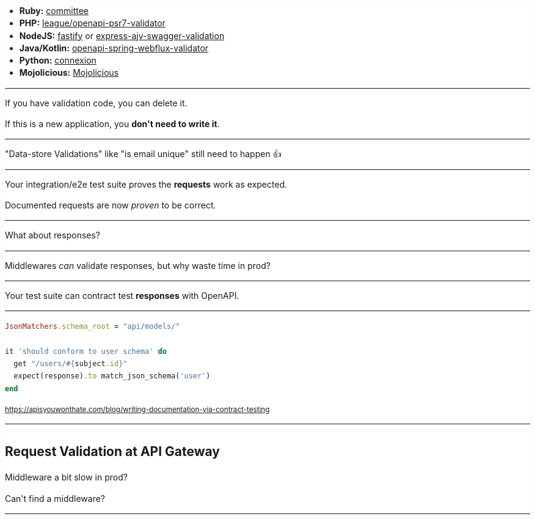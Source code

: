 
- **Ruby:** [committee](https://github.com/interagent/committee)
- **PHP:** [league/openapi-psr7-validator](https://github.com/thephpleague/openapi-psr7-validator)
- **NodeJS:** [fastify](https://github.com/fastify/fastify/blob/master/docs/Validation-and-Serialization.md) or [express-ajv-swagger-validation](https://github.com/Zooz/express-ajv-swagger-validation)
- **Java/Kotlin:** [openapi-spring-webflux-validator](https://github.com/cdimascio/openapi-spring-webflux-validator)
- **Python:** [connexion](https://github.com/zalando/connexion)
- **Mojolicious:** [Mojolicious](https://metacpan.org/pod/Mojolicious::Plugin::OpenAPI)

---

If you have validation code, you can delete it.

If this is a new application, you **don't need to write it**.

---

"Data-store Validations" like "is email unique" still need to happen 👍

---

Your integration/e2e test suite proves the **requests** work as expected.

Documented requests are now _proven_ to be correct.

---

What about responses?

---

Middlewares _can_ validate responses, but why waste time in prod?

---

Your test suite can contract test **responses** with OpenAPI.

---

```rb
JsonMatchers.schema_root = "api/models/"

it 'should conform to user schema' do
  get "/users/#{subject.id}"
  expect(response).to match_json_schema('user')
end
```

<small>https://apisyouwonthate.com/blog/writing-documentation-via-contract-testing</small>

---

## Request Validation at API Gateway

Middleware a bit slow in prod?

Can't find a middleware?

---